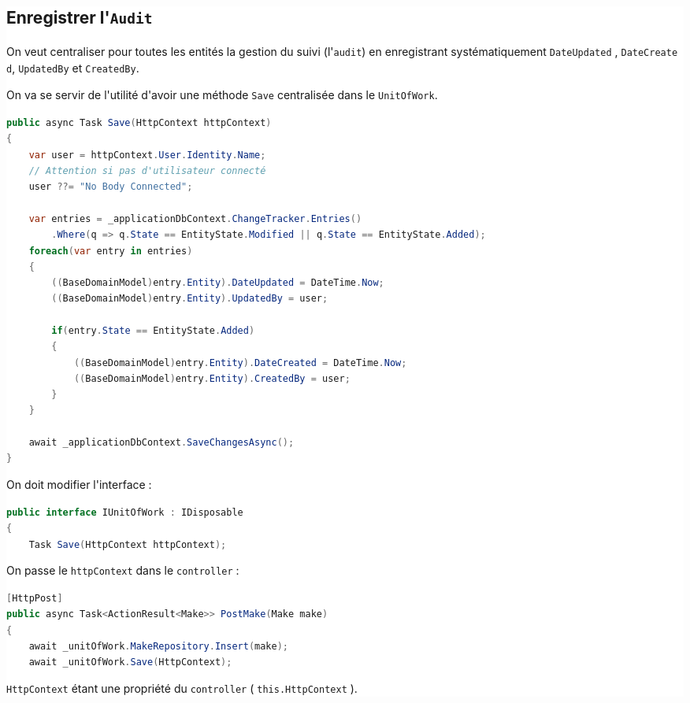 

## Enregistrer l'`Audit`

On veut centraliser pour toutes les entités la gestion du suivi (l'`audit`) en enregistrant systématiquement `DateUpdated` , `DateCreated`, `UpdatedBy` et `CreatedBy`.

On va se servir de l'utilité d'avoir une méthode `Save` centralisée dans le `UnitOfWork`.

```cs
public async Task Save(HttpContext httpContext)
{
    var user = httpContext.User.Identity.Name;
    // Attention si pas d'utilisateur connecté
    user ??= "No Body Connected";
    
    var entries = _applicationDbContext.ChangeTracker.Entries()
        .Where(q => q.State == EntityState.Modified || q.State == EntityState.Added);
    foreach(var entry in entries)
    {
        ((BaseDomainModel)entry.Entity).DateUpdated = DateTime.Now;
        ((BaseDomainModel)entry.Entity).UpdatedBy = user;

        if(entry.State == EntityState.Added)
        {
            ((BaseDomainModel)entry.Entity).DateCreated = DateTime.Now;
            ((BaseDomainModel)entry.Entity).CreatedBy = user;
        }
    }
    
    await _applicationDbContext.SaveChangesAsync();
}
```

On doit modifier l'interface :

```cs
public interface IUnitOfWork : IDisposable
{
    Task Save(HttpContext httpContext);
```

On passe le `httpContext` dans le `controller` :

```cs
[HttpPost]
public async Task<ActionResult<Make>> PostMake(Make make)
{
    await _unitOfWork.MakeRepository.Insert(make);
    await _unitOfWork.Save(HttpContext);
```

`HttpContext` étant une propriété du `controller` ( `this.HttpContext` ).










